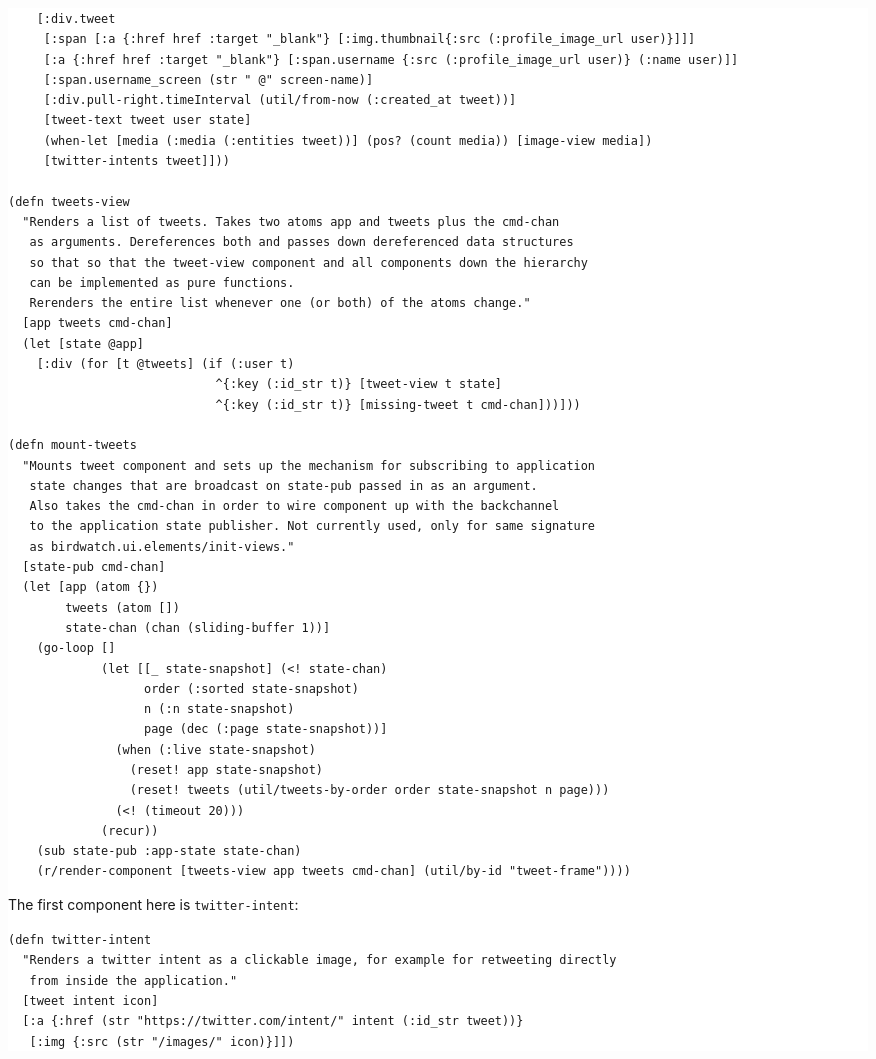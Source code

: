 ```
    [:div.tweet
     [:span [:a {:href href :target "_blank"} [:img.thumbnail{:src (:profile_image_url user)}]]]
     [:a {:href href :target "_blank"} [:span.username {:src (:profile_image_url user)} (:name user)]]
     [:span.username_screen (str " @" screen-name)]
     [:div.pull-right.timeInterval (util/from-now (:created_at tweet))]
     [tweet-text tweet user state]
     (when-let [media (:media (:entities tweet))] (pos? (count media)) [image-view media])
     [twitter-intents tweet]]))

(defn tweets-view
  "Renders a list of tweets. Takes two atoms app and tweets plus the cmd-chan
   as arguments. Dereferences both and passes down dereferenced data structures
   so that so that the tweet-view component and all components down the hierarchy
   can be implemented as pure functions.
   Rerenders the entire list whenever one (or both) of the atoms change."
  [app tweets cmd-chan]
  (let [state @app]
    [:div (for [t @tweets] (if (:user t)
                             ^{:key (:id_str t)} [tweet-view t state]
                             ^{:key (:id_str t)} [missing-tweet t cmd-chan]))]))

(defn mount-tweets
  "Mounts tweet component and sets up the mechanism for subscribing to application
   state changes that are broadcast on state-pub passed in as an argument.
   Also takes the cmd-chan in order to wire component up with the backchannel
   to the application state publisher. Not currently used, only for same signature
   as birdwatch.ui.elements/init-views."
  [state-pub cmd-chan]
  (let [app (atom {})
        tweets (atom [])
        state-chan (chan (sliding-buffer 1))]
    (go-loop []
             (let [[_ state-snapshot] (<! state-chan)
                   order (:sorted state-snapshot)
                   n (:n state-snapshot)
                   page (dec (:page state-snapshot))]
               (when (:live state-snapshot)
                 (reset! app state-snapshot)
                 (reset! tweets (util/tweets-by-order order state-snapshot n page)))
               (<! (timeout 20)))
             (recur))
    (sub state-pub :app-state state-chan)
    (r/render-component [tweets-view app tweets cmd-chan] (util/by-id "tweet-frame"))))
```

The first component here is ````twitter-intent````:

```
(defn twitter-intent
  "Renders a twitter intent as a clickable image, for example for retweeting directly
   from inside the application."
  [tweet intent icon]
  [:a {:href (str "https://twitter.com/intent/" intent (:id_str tweet))}
   [:img {:src (str "/images/" icon)}]])
```
